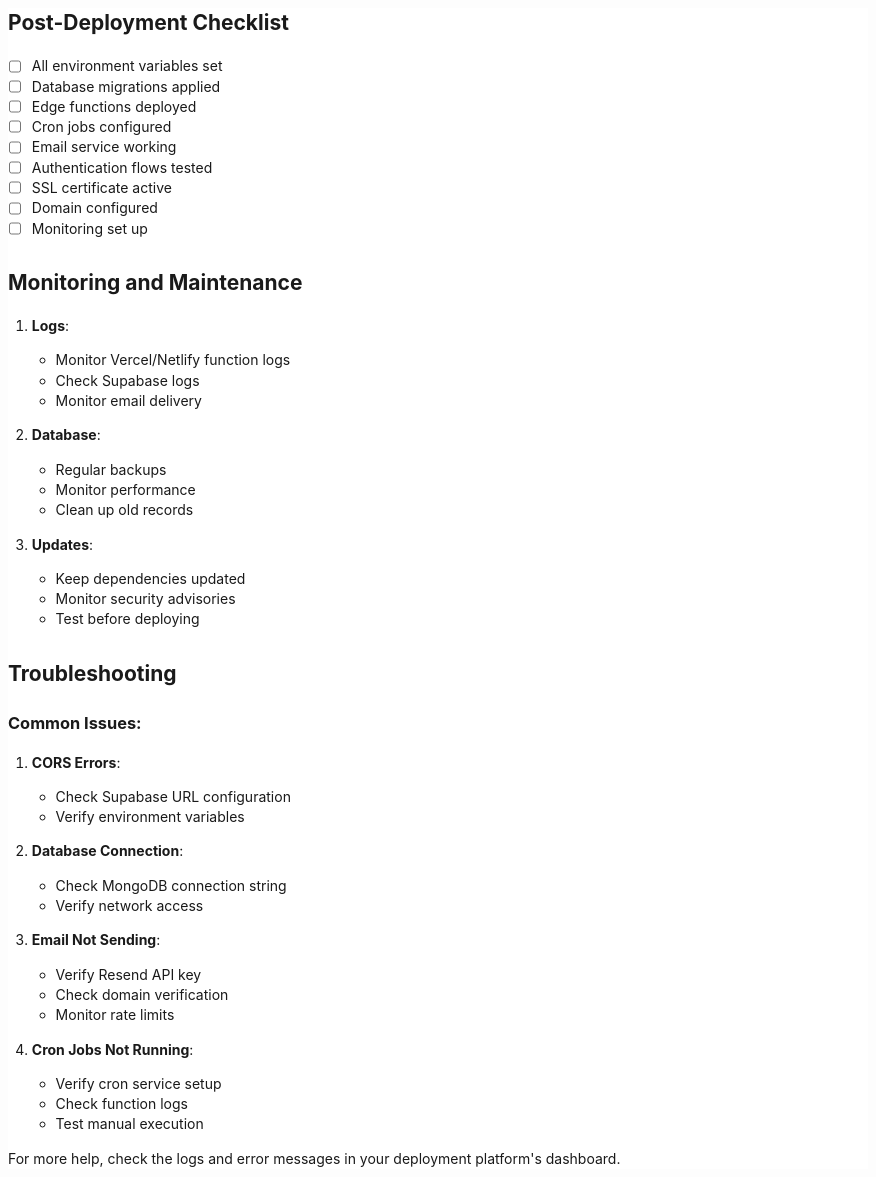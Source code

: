 ## Post-Deployment Checklist

- [ ] All environment variables set
- [ ] Database migrations applied
- [ ] Edge functions deployed
- [ ] Cron jobs configured
- [ ] Email service working
- [ ] Authentication flows tested
- [ ] SSL certificate active
- [ ] Domain configured
- [ ] Monitoring set up

## Monitoring and Maintenance

1. **Logs**:
   - Monitor Vercel/Netlify function logs
   - Check Supabase logs
   - Monitor email delivery

2. **Database**:
   - Regular backups
   - Monitor performance
   - Clean up old records

3. **Updates**:
   - Keep dependencies updated
   - Monitor security advisories
   - Test before deploying

## Troubleshooting

### Common Issues:

1. **CORS Errors**:
   - Check Supabase URL configuration
   - Verify environment variables

2. **Database Connection**:
   - Check MongoDB connection string
   - Verify network access

3. **Email Not Sending**:
   - Verify Resend API key
   - Check domain verification
   - Monitor rate limits

4. **Cron Jobs Not Running**:
   - Verify cron service setup
   - Check function logs
   - Test manual execution

For more help, check the logs and error messages in your deployment platform's dashboard.